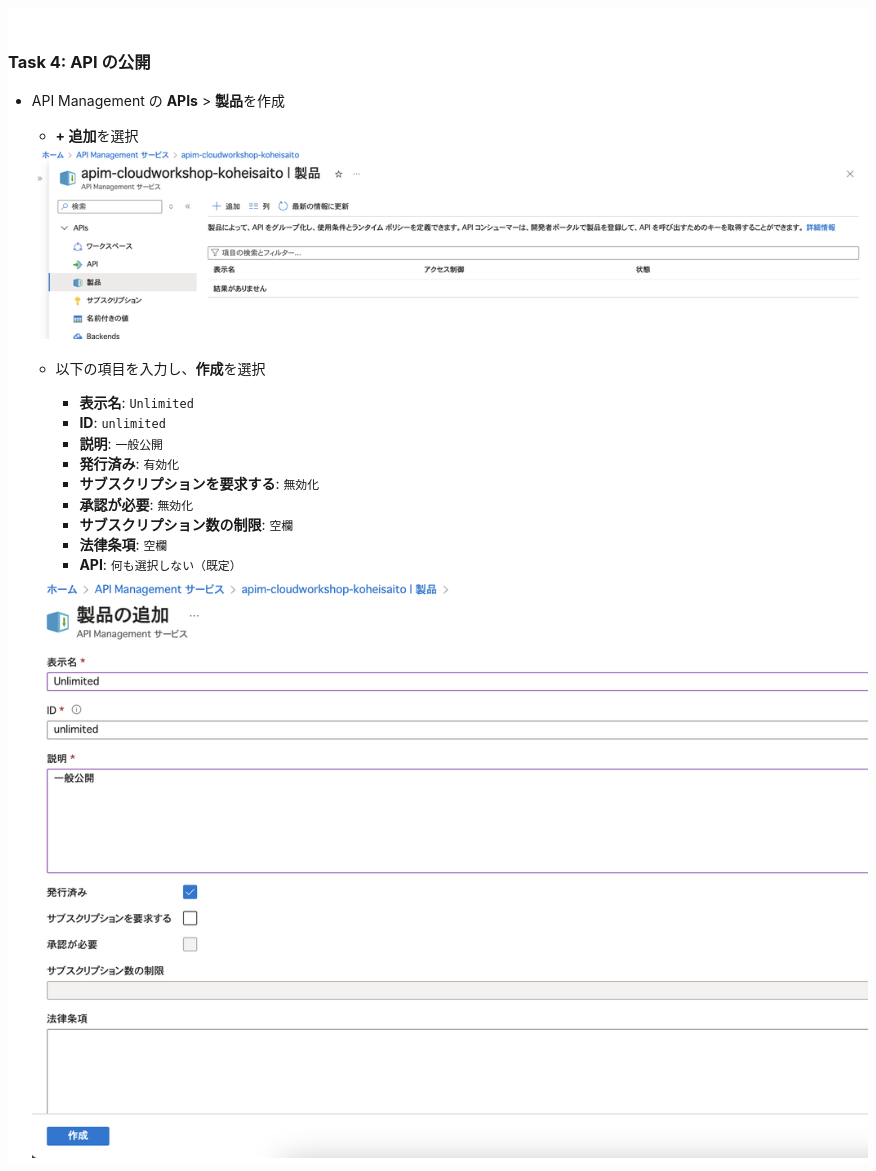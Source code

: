 <br />

### Task 4: API の公開

- API Management の **APIs** > **製品**を作成

  - **+ 追加**を選択

  <img src="./images/publish-api-01.png" />

  - 以下の項目を入力し、**作成**を選択

    - **表示名**: `Unlimited`
    - **ID**: `unlimited`
    - **説明**: `一般公開`
    - **発行済み**: `有効化`
    - **サブスクリプションを要求する**: `無効化`
    - **承認が必要**: `無効化`
    - **サブスクリプション数の制限**: `空欄`
    - **法律条項**: `空欄`
    - **API**: `何も選択しない（既定）`

  <img src="./images/publish-api-02.png" />
